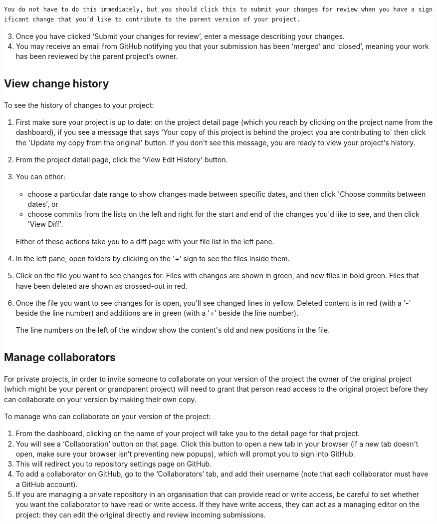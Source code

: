     You do not have to do this immediately, but you should click this to submit your changes for review when you have a significant change that you’d like to contribute to the parent version of your project.

3. Once you have clicked ‘Submit your changes for review’, enter a message describing your changes.
4. You may receive an email from GitHub notifying you that your submission has been ‘merged’ and ‘closed’, meaning your work has been reviewed by the parent project’s owner.

## View change history

To see the history of changes to your project:

1. First make sure your project is up to date: on the project detail page (which you reach by clicking on the project name from the dashboard), if you see a message that says 'Your copy of this project is behind the project you are contributing to' then click the 'Update my copy from the original' button. If you don't see this message, you are ready to view your project's history.
2. From the project detail page, click the 'View Edit History' button.
3. You can either:

    - choose a particular date range to show changes made between specific dates, and then click 'Choose commits between dates', or
    - choose commits from the lists on the left and right for the start and end of the changes you'd like to see, and then click 'View Diff'.
    
    Either of these actions take you to a diff page with your file list in the left pane.

4. In the left pane, open folders by clicking on the '+' sign to see the files inside them.
5. Click on the file you want to see changes for. Files with changes are shown in green, and new files in bold green. Files that have been deleted are shown as crossed-out in red.
6. Once the file you want to see changes for is open, you'll see changed lines in yellow. Deleted content is in red (with a '-' beside the line number) and additions are in green (with a '+' beside the line number).

    The line numbers on the left of the window show the content's old and new positions in the file.

## Manage collaborators

For private projects, in order to invite someone to collaborate on your version of the project the owner of the original project (which might be your parent or grandparent project) will need to grant that person read access to the original project before they can collaborate on your version by making their own copy.

To manage who can collaborate on your version of the project:

1. From the dashboard, clicking on the name of your project will take you to the detail page for that project.
2. You will see a ‘Collaboration’ button on that page. Click this button to open a new tab in your browser (if a new tab doesn't open, make sure your browser isn’t preventing new popups), which will prompt you to sign into GitHub.
3. This will redirect you to repository settings page on GitHub.
4. To add a collaborator on GitHub, go to the ‘Collaborators’ tab, and add their username (note that each collaborator must have a GitHub account).
5. If you are managing a private repository in an organisation that can provide read or write access, be careful to set whether you want the collaborator to have read or write access. If they have write access, they can act as a managing editor on the project: they can edit the original directly and review incoming submissions.
